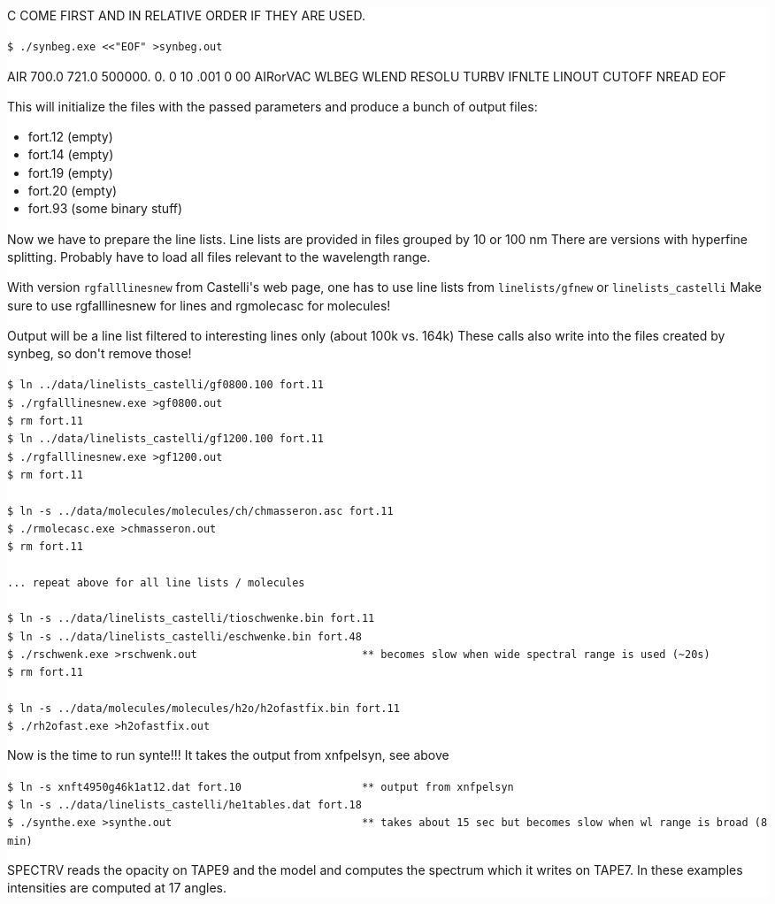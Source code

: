 C     COME FIRST AND IN RELATIVE ORDER IF THEY ARE USED.
		
	$ ./synbeg.exe <<"EOF" >synbeg.out
AIR       700.0     721.0     500000.   0.     0          10 .001         0   00
AIRorVAC  WLBEG     WLEND     RESOLU    TURBV  IFNLTE LINOUT CUTOFF        NREAD
EOF

This will initialize the files with the passed parameters and produce a bunch of output files:

* fort.12 (empty)
* fort.14 (empty)
* fort.19 (empty)
* fort.20 (empty)
* fort.93 (some binary stuff)
	
Now we have to prepare the line lists. Line lists are provided in files grouped by 10 or 100 nm
There are versions with hyperfine splitting. Probably have to load all files relevant to the
wavelength range.

With version `rgfalllinesnew` from Castelli's web page, one has to use line lists from `linelists/gfnew` or `linelists_castelli`
Make sure to use rgfalllinesnew for lines and rgmolecasc for molecules!

Output will be a line list filtered to interesting lines only (about 100k vs. 164k)
These calls also write into the files created by synbeg, so don't remove those!

	$ ln ../data/linelists_castelli/gf0800.100 fort.11
	$ ./rgfalllinesnew.exe >gf0800.out
	$ rm fort.11
	$ ln ../data/linelists_castelli/gf1200.100 fort.11
	$ ./rgfalllinesnew.exe >gf1200.out
	$ rm fort.11
	
	$ ln -s ../data/molecules/molecules/ch/chmasseron.asc fort.11
	$ ./rmolecasc.exe >chmasseron.out
	$ rm fort.11
	
	... repeat above for all line lists / molecules
	
	$ ln -s ../data/linelists_castelli/tioschwenke.bin fort.11
	$ ln -s ../data/linelists_castelli/eschwenke.bin fort.48
	$ ./rschwenk.exe >rschwenk.out							** becomes slow when wide spectral range is used (~20s)
	$ rm fort.11
	
	$ ln -s ../data/molecules/molecules/h2o/h2ofastfix.bin fort.11
	$ ./rh2ofast.exe >h2ofastfix.out
	
Now is the time to run synte!!!
It takes the output from xnfpelsyn, see above

	$ ln -s xnft4950g46k1at12.dat fort.10					** output from xnfpelsyn
	$ ln -s ../data/linelists_castelli/he1tables.dat fort.18
	$ ./synthe.exe >synthe.out								** takes about 15 sec but becomes slow when wl range is broad (8 min)
	
SPECTRV reads the opacity on TAPE9 and the model and computes the 
spectrum which it writes on TAPE7.  In these examples intensities are 
computed at 17 angles.
